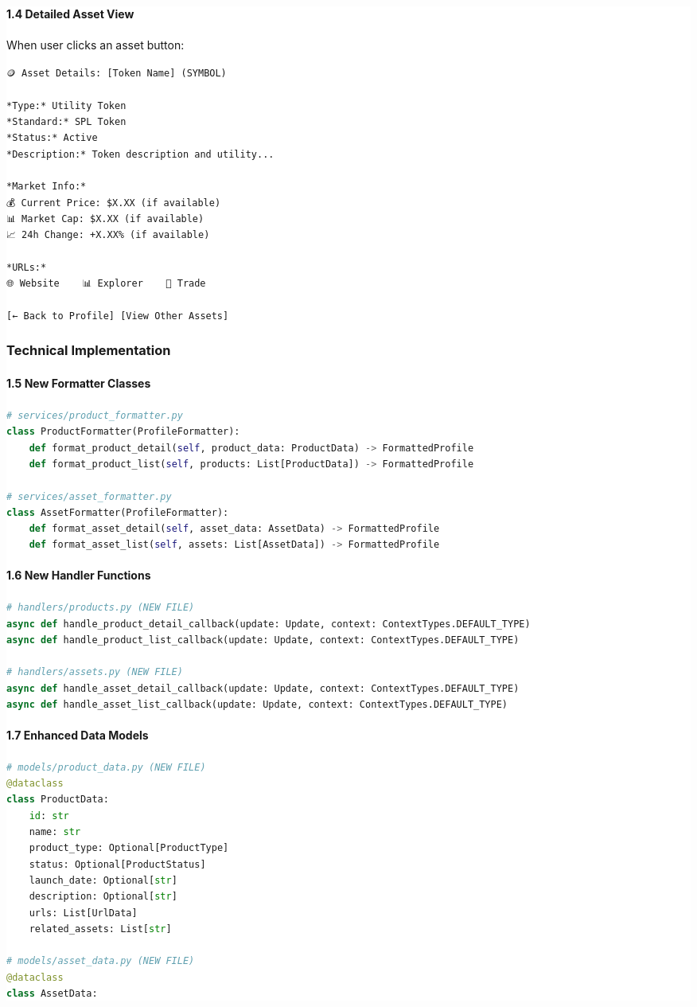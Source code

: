 #### 1.4 Detailed Asset View
When user clicks an asset button:
```
🪙 Asset Details: [Token Name] (SYMBOL)

*Type:* Utility Token
*Standard:* SPL Token
*Status:* Active
*Description:* Token description and utility...

*Market Info:*
💰 Current Price: $X.XX (if available)
📊 Market Cap: $X.XX (if available)
📈 24h Change: +X.XX% (if available)

*URLs:*
🌐 Website    📊 Explorer    💱 Trade

[← Back to Profile] [View Other Assets]
```

### Technical Implementation

#### 1.5 New Formatter Classes
```python
# services/product_formatter.py
class ProductFormatter(ProfileFormatter):
    def format_product_detail(self, product_data: ProductData) -> FormattedProfile
    def format_product_list(self, products: List[ProductData]) -> FormattedProfile

# services/asset_formatter.py  
class AssetFormatter(ProfileFormatter):
    def format_asset_detail(self, asset_data: AssetData) -> FormattedProfile
    def format_asset_list(self, assets: List[AssetData]) -> FormattedProfile
```

#### 1.6 New Handler Functions
```python
# handlers/products.py (NEW FILE)
async def handle_product_detail_callback(update: Update, context: ContextTypes.DEFAULT_TYPE)
async def handle_product_list_callback(update: Update, context: ContextTypes.DEFAULT_TYPE)

# handlers/assets.py (NEW FILE)
async def handle_asset_detail_callback(update: Update, context: ContextTypes.DEFAULT_TYPE)
async def handle_asset_list_callback(update: Update, context: ContextTypes.DEFAULT_TYPE)
```

#### 1.7 Enhanced Data Models
```python
# models/product_data.py (NEW FILE)
@dataclass
class ProductData:
    id: str
    name: str
    product_type: Optional[ProductType]
    status: Optional[ProductStatus]
    launch_date: Optional[str]
    description: Optional[str]
    urls: List[UrlData]
    related_assets: List[str]

# models/asset_data.py (NEW FILE)
@dataclass
class AssetData:
```